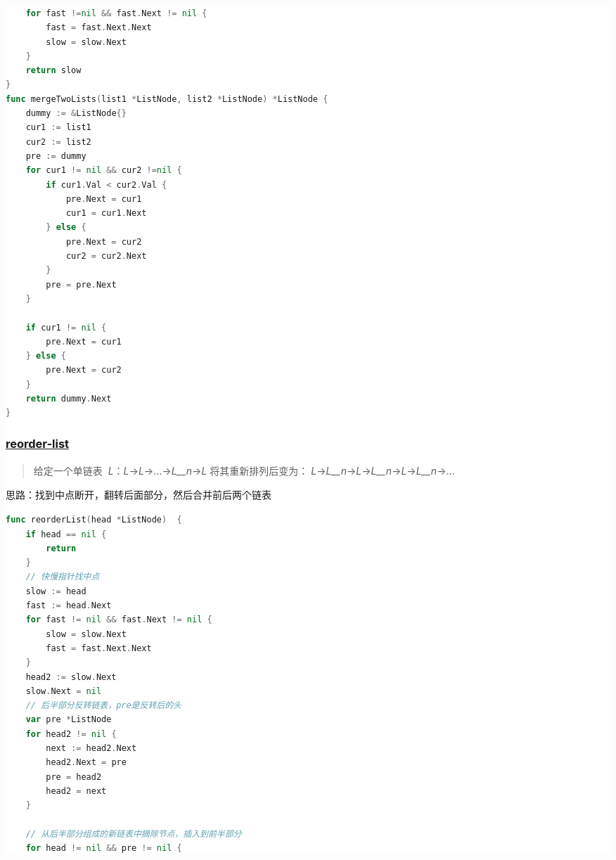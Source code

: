 ```go
    for fast !=nil && fast.Next != nil {
        fast = fast.Next.Next
        slow = slow.Next
    }
    return slow
}
func mergeTwoLists(list1 *ListNode, list2 *ListNode) *ListNode {
    dummy := &ListNode{}
    cur1 := list1
    cur2 := list2
    pre := dummy
    for cur1 != nil && cur2 !=nil {
        if cur1.Val < cur2.Val {
            pre.Next = cur1
            cur1 = cur1.Next
        } else {
            pre.Next = cur2
            cur2 = cur2.Next
        }
        pre = pre.Next
    }

    if cur1 != nil {
        pre.Next = cur1
    } else {
        pre.Next = cur2
    }
    return dummy.Next
}
```

### [reorder-list](https://leetcode-cn.com/problems/reorder-list/)

> 给定一个单链表  *L*：*L*→*L*→…→*L\_\_n*→*L*
> 将其重新排列后变为： *L*→*L\_\_n*→*L*→*L\_\_n*→*L*→*L\_\_n*→…

思路：找到中点断开，翻转后面部分，然后合并前后两个链表

```go
func reorderList(head *ListNode)  {
    if head == nil {
        return
    }
    // 快慢指针找中点
    slow := head
    fast := head.Next
    for fast != nil && fast.Next != nil {
        slow = slow.Next
        fast = fast.Next.Next
    }
    head2 := slow.Next
    slow.Next = nil
    // 后半部分反转链表，pre是反转后的头
    var pre *ListNode
    for head2 != nil {
        next := head2.Next
        head2.Next = pre
        pre = head2
        head2 = next
    }

    // 从后半部分组成的新链表中摘除节点，插入到前半部分
    for head != nil && pre != nil {
```
